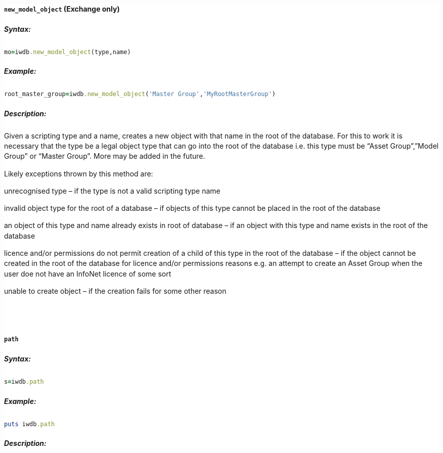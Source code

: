 #### `new_model_object` (Exchange only)

##### Syntax:

```ruby
mo=iwdb.new_model_object(type,name)
```

##### Example:

```rb
root_master_group=iwdb.new_model_object('Master Group','MyRootMasterGroup')
```

##### Description:

Given a scripting type and a name, creates a new object with that name
in the root of the database. For this to work it is necessary that the
type be a legal object type that can go into the root of the database
i.e. this type must be “Asset Group”,”Model Group” or “Master Group”.
More may be added in the future.

Likely exceptions thrown by this method are:

unrecognised type – if the type is not a valid scripting type name

invalid object type for the root of a database – if objects of this type
cannot be placed in the root of the database

an object of this type and name already exists in root of database – if
an object with this type and name exists in the root of the database

licence and/or permissions do not permit creation of a child of this
type in the root of the database – if the object cannot be created in
the root of the database for licence and/or permissions reasons e.g. an
attempt to create an Asset Group when the user doe not have an InfoNet
licence of some sort

unable to create object – if the creation fails for some other reason

<br/>
<br/>

#### `path`

##### Syntax:

```ruby
s=iwdb.path
```

##### Example:

```rb
puts iwdb.path
```

##### Description:
